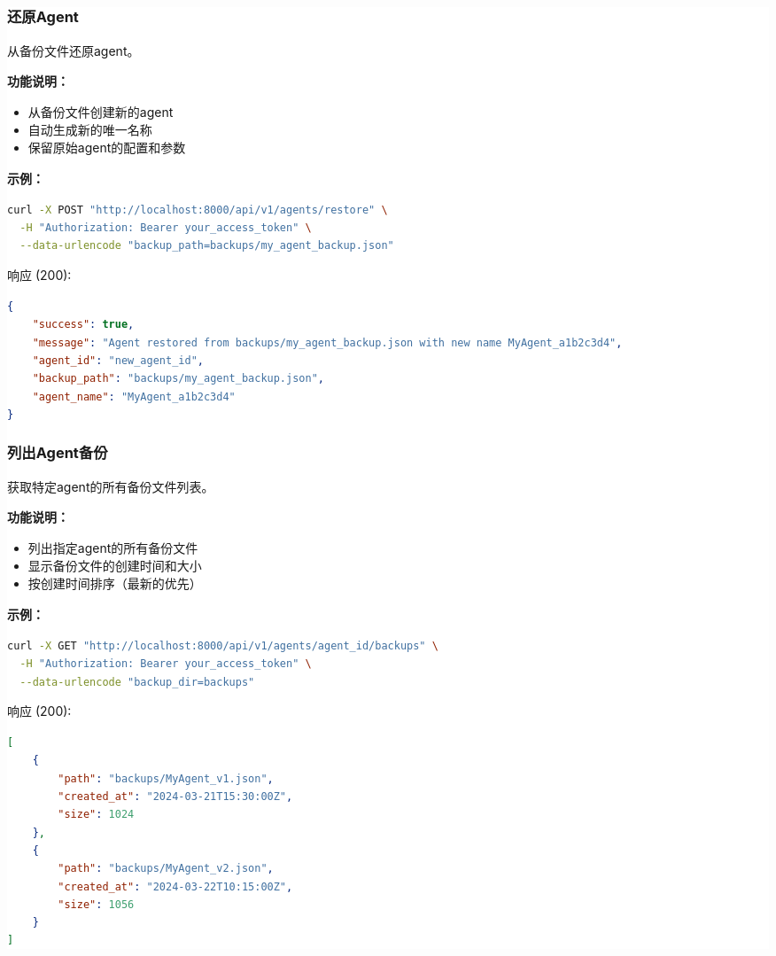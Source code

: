### 还原Agent

从备份文件还原agent。

**功能说明：**
- 从备份文件创建新的agent
- 自动生成新的唯一名称
- 保留原始agent的配置和参数

**示例：**
```bash
curl -X POST "http://localhost:8000/api/v1/agents/restore" \
  -H "Authorization: Bearer your_access_token" \
  --data-urlencode "backup_path=backups/my_agent_backup.json"
```

响应 (200):
```json
{
    "success": true,
    "message": "Agent restored from backups/my_agent_backup.json with new name MyAgent_a1b2c3d4",
    "agent_id": "new_agent_id",
    "backup_path": "backups/my_agent_backup.json",
    "agent_name": "MyAgent_a1b2c3d4"
}
```

### 列出Agent备份

获取特定agent的所有备份文件列表。

**功能说明：**
- 列出指定agent的所有备份文件
- 显示备份文件的创建时间和大小
- 按创建时间排序（最新的优先）

**示例：**
```bash
curl -X GET "http://localhost:8000/api/v1/agents/agent_id/backups" \
  -H "Authorization: Bearer your_access_token" \
  --data-urlencode "backup_dir=backups"
```

响应 (200):
```json
[
    {
        "path": "backups/MyAgent_v1.json",
        "created_at": "2024-03-21T15:30:00Z",
        "size": 1024
    },
    {
        "path": "backups/MyAgent_v2.json",
        "created_at": "2024-03-22T10:15:00Z",
        "size": 1056
    }
]
```
